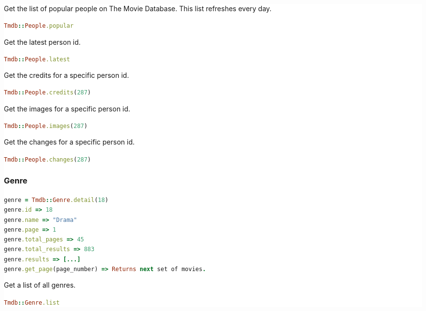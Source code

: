 Get the list of popular people on The Movie Database. This list refreshes every day.
```ruby
Tmdb::People.popular
```

Get the latest person id.
```ruby
Tmdb::People.latest
```

Get the credits for a specific person id.
```ruby
Tmdb::People.credits(287)
```

Get the images for a specific person id.
```ruby
Tmdb::People.images(287)
```

Get the changes for a specific person id.
```ruby
Tmdb::People.changes(287)
```

### Genre

```ruby
genre = Tmdb::Genre.detail(18)
genre.id => 18
genre.name => "Drama"
genre.page => 1
genre.total_pages => 45
genre.total_results => 883
genre.results => [...]
genre.get_page(page_number) => Returns next set of movies.
```

Get a list of all genres.
```ruby
Tmdb::Genre.list
```

